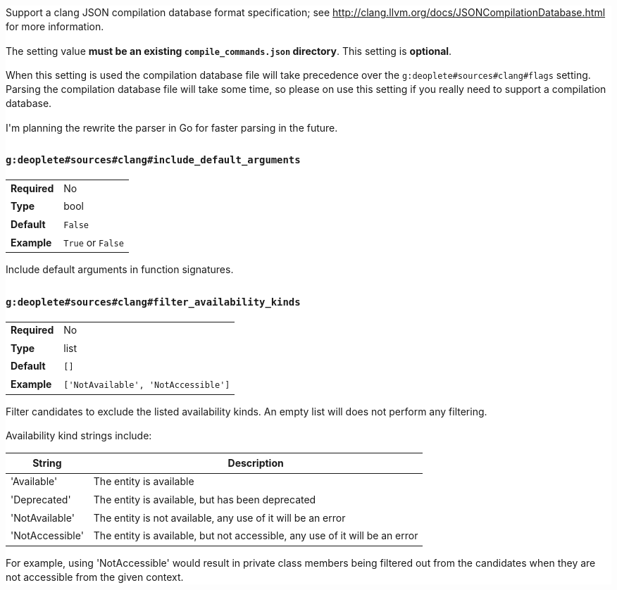 Support a clang JSON compilation database format specification; see
http://clang.llvm.org/docs/JSONCompilationDatabase.html for more information.

The setting value **must be an existing `compile_commands.json` directory**.
This setting is **optional**.

When this setting is used the compilation database file will take precedence
over the `g:deoplete#sources#clang#flags` setting.  Parsing the compilation
database file will take some time, so please on use this setting if you really
need to support a compilation database.

I'm planning the rewrite the parser in Go for faster parsing in the future.

### `g:deoplete#sources#clang#include_default_arguments`

|||
|---|---|
| **Required** | No |
| **Type** | bool |
| **Default** | `False` |
| **Example** | `True` or `False` |

Include default arguments in function signatures.

### `g:deoplete#sources#clang#filter_availability_kinds`

|||
|---|---|
| **Required** | No |
| **Type** | list |
| **Default** | `[]` |
| **Example** | `['NotAvailable', 'NotAccessible']` |

Filter candidates to exclude the listed availability kinds. An empty list will
does not perform any filtering.

Availability kind strings include:

| String | Description |
|---|---|
| 'Available' | The entity is available |
| 'Deprecated' | The entity is available, but has been deprecated |
| 'NotAvailable' | The entity is not available, any use of it will be an error |
| 'NotAccessible' | The entity is available, but not accessible, any use of it will be an error |

For example, using 'NotAccessible' would result in private class members being
filtered out from the candidates when they are not accessible from the given
context.
